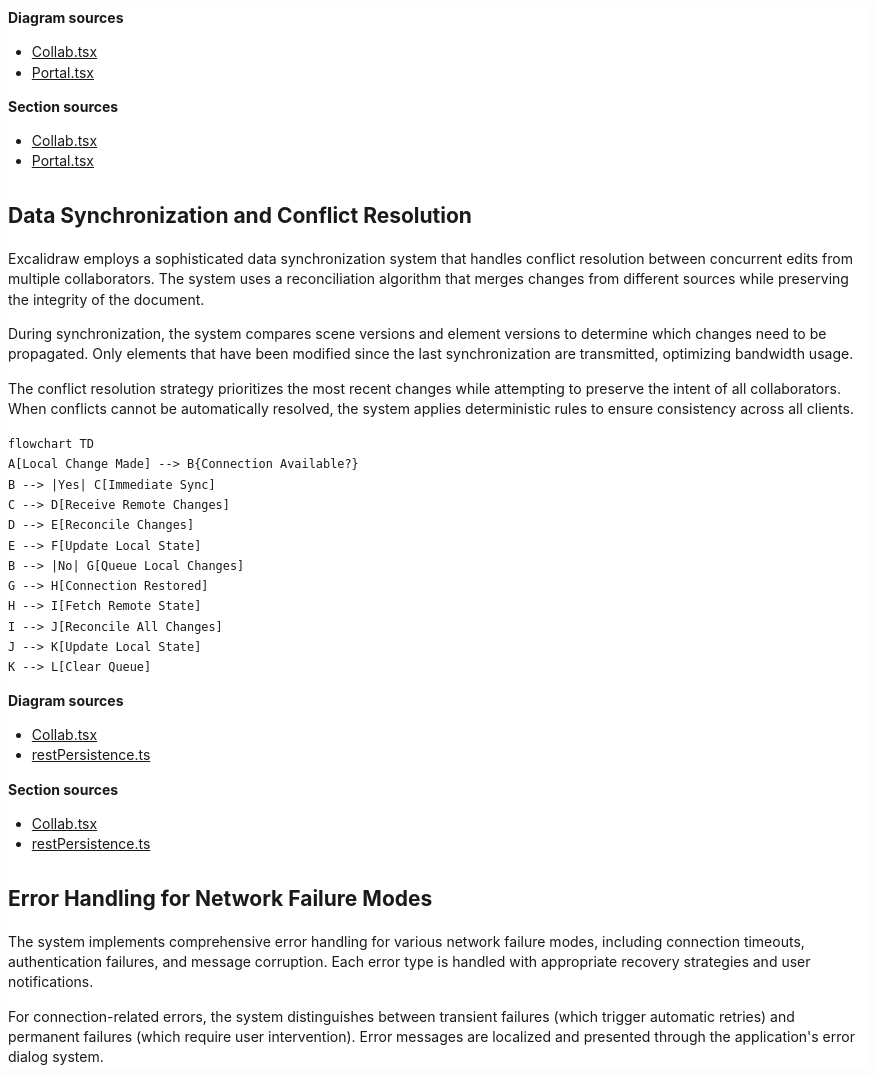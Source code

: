 **Diagram sources**
- [Collab.tsx](file://excalidraw/excalidraw-app/collab/Collab.tsx#L300-L350)
- [Portal.tsx](file://excalidraw/excalidraw-app/collab/Portal.tsx#L50-L100)

**Section sources**
- [Collab.tsx](file://excalidraw/excalidraw-app/collab/Collab.tsx#L300-L350)
- [Portal.tsx](file://excalidraw/excalidraw-app/collab/Portal.tsx#L50-L100)

## Data Synchronization and Conflict Resolution

Excalidraw employs a sophisticated data synchronization system that handles conflict resolution between concurrent edits from multiple collaborators. The system uses a reconciliation algorithm that merges changes from different sources while preserving the integrity of the document.

During synchronization, the system compares scene versions and element versions to determine which changes need to be propagated. Only elements that have been modified since the last synchronization are transmitted, optimizing bandwidth usage.

The conflict resolution strategy prioritizes the most recent changes while attempting to preserve the intent of all collaborators. When conflicts cannot be automatically resolved, the system applies deterministic rules to ensure consistency across all clients.

```mermaid
flowchart TD
A[Local Change Made] --> B{Connection Available?}
B --> |Yes| C[Immediate Sync]
C --> D[Receive Remote Changes]
D --> E[Reconcile Changes]
E --> F[Update Local State]
B --> |No| G[Queue Local Changes]
G --> H[Connection Restored]
H --> I[Fetch Remote State]
I --> J[Reconcile All Changes]
J --> K[Update Local State]
K --> L[Clear Queue]
```

**Diagram sources**
- [Collab.tsx](file://excalidraw/excalidraw-app/collab/Collab.tsx#L600-L700)
- [restPersistence.ts](file://excalidraw/excalidraw-app/data/restPersistence.ts#L1-L114)

**Section sources**
- [Collab.tsx](file://excalidraw/excalidraw-app/collab/Collab.tsx#L600-L700)
- [restPersistence.ts](file://excalidraw/excalidraw-app/data/restPersistence.ts#L1-L114)

## Error Handling for Network Failure Modes

The system implements comprehensive error handling for various network failure modes, including connection timeouts, authentication failures, and message corruption. Each error type is handled with appropriate recovery strategies and user notifications.

For connection-related errors, the system distinguishes between transient failures (which trigger automatic retries) and permanent failures (which require user intervention). Error messages are localized and presented through the application's error dialog system.
